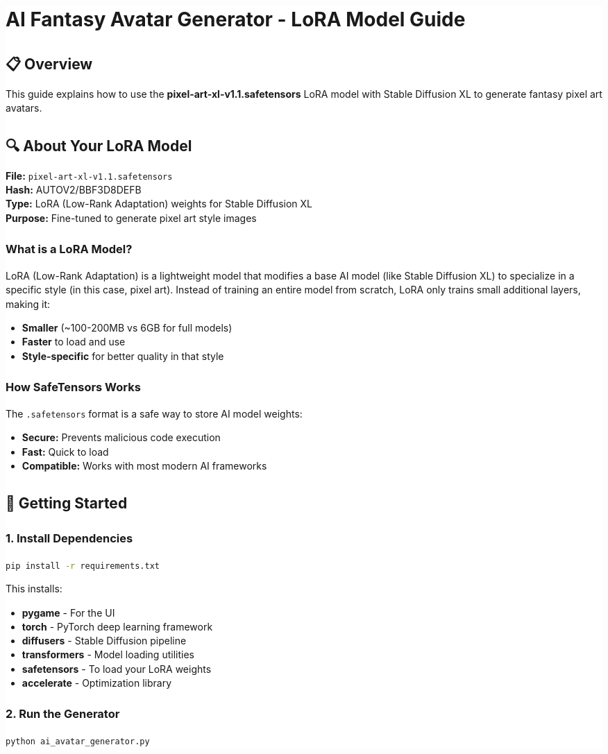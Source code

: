 # AI Fantasy Avatar Generator - LoRA Model Guide

## 📋 Overview

This guide explains how to use the **pixel-art-xl-v1.1.safetensors** LoRA model with Stable Diffusion XL to generate fantasy pixel art avatars.

## 🔍 About Your LoRA Model

**File:** `pixel-art-xl-v1.1.safetensors`  
**Hash:** AUTOV2/BBF3D8DEFB  
**Type:** LoRA (Low-Rank Adaptation) weights for Stable Diffusion XL  
**Purpose:** Fine-tuned to generate pixel art style images

### What is a LoRA Model?

LoRA (Low-Rank Adaptation) is a lightweight model that modifies a base AI model (like Stable Diffusion XL) to specialize in a specific style (in this case, pixel art). Instead of training an entire model from scratch, LoRA only trains small additional layers, making it:
- **Smaller** (~100-200MB vs 6GB for full models)
- **Faster** to load and use
- **Style-specific** for better quality in that style

### How SafeTensors Works

The `.safetensors` format is a safe way to store AI model weights:
- **Secure:** Prevents malicious code execution
- **Fast:** Quick to load
- **Compatible:** Works with most modern AI frameworks

## 🚀 Getting Started

### 1. Install Dependencies

```bash
pip install -r requirements.txt
```

This installs:
- **pygame** - For the UI
- **torch** - PyTorch deep learning framework
- **diffusers** - Stable Diffusion pipeline
- **transformers** - Model loading utilities
- **safetensors** - To load your LoRA weights
- **accelerate** - Optimization library

### 2. Run the Generator

```bash
python ai_avatar_generator.py
```
